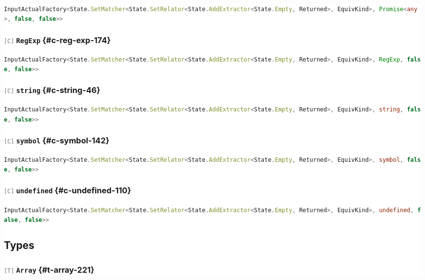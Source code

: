 ```typescript
InputActualFactory<State.SetMatcher<State.SetRelator<State.AddExtractor<State.Empty, Returned>, EquivKind>, Promise<any>, false, false>>
```

### <span style="opacity: 0.6; font-weight: normal; font-size: 0.85em;">`[C]`</span> `RegExp`<SourceLink inline href="https://github.com/jasonkuhrt/kit/blob/main/./src/utils/ts/assert/builder-generated/returned/equiv.ts#L174" /> {#c-reg-exp-174}

```typescript
InputActualFactory<State.SetMatcher<State.SetRelator<State.AddExtractor<State.Empty, Returned>, EquivKind>, RegExp, false, false>>
```

### <span style="opacity: 0.6; font-weight: normal; font-size: 0.85em;">`[C]`</span> `string`<SourceLink inline href="https://github.com/jasonkuhrt/kit/blob/main/./src/utils/ts/assert/builder-generated/returned/equiv.ts#L46" /> {#c-string-46}

```typescript
InputActualFactory<State.SetMatcher<State.SetRelator<State.AddExtractor<State.Empty, Returned>, EquivKind>, string, false, false>>
```

### <span style="opacity: 0.6; font-weight: normal; font-size: 0.85em;">`[C]`</span> `symbol`<SourceLink inline href="https://github.com/jasonkuhrt/kit/blob/main/./src/utils/ts/assert/builder-generated/returned/equiv.ts#L142" /> {#c-symbol-142}

```typescript
InputActualFactory<State.SetMatcher<State.SetRelator<State.AddExtractor<State.Empty, Returned>, EquivKind>, symbol, false, false>>
```

### <span style="opacity: 0.6; font-weight: normal; font-size: 0.85em;">`[C]`</span> `undefined`<SourceLink inline href="https://github.com/jasonkuhrt/kit/blob/main/./src/utils/ts/assert/builder-generated/returned/equiv.ts#L110" /> {#c-undefined-110}

```typescript
InputActualFactory<State.SetMatcher<State.SetRelator<State.AddExtractor<State.Empty, Returned>, EquivKind>, undefined, false, false>>
```

## Types

### <span style="opacity: 0.6; font-weight: normal; font-size: 0.85em;">`[T]`</span> `Array`<SourceLink inline href="https://github.com/jasonkuhrt/kit/blob/main/./src/utils/ts/assert/builder-generated/returned/equiv.ts#L221" /> {#t-array-221}
